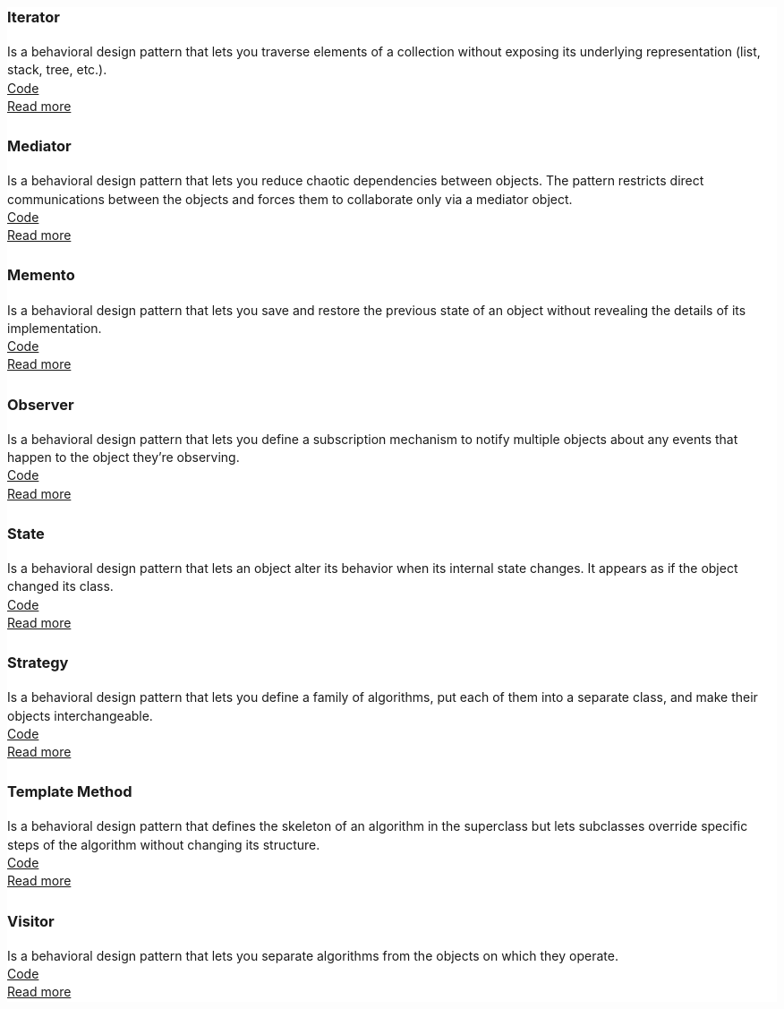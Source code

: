 ### Iterator
Is a behavioral design pattern that lets you traverse elements of a collection without exposing its underlying representation (list, stack, tree, etc.).<br/>
[Code](./src/Behavioral/Iterator/Program.cs)<br/>
[Read more](https://refactoring.guru/design-patterns/iterator)

### Mediator
Is a behavioral design pattern that lets you reduce chaotic dependencies between objects. The pattern restricts direct communications between the objects and forces them to collaborate only via a mediator object.<br/>
[Code](./src/Behavioral/Mediator/Program.cs)<br/>
[Read more](https://refactoring.guru/design-patterns/mediator)

### Memento
Is a behavioral design pattern that lets you save and restore the previous state of an object without revealing the details of its implementation.<br/>
[Code](./src/Behavioral/Memento/Program.cs)<br/>
[Read more](https://refactoring.guru/design-patterns/memento)

### Observer
Is a behavioral design pattern that lets you define a subscription mechanism to notify multiple objects about any events that happen to the object they’re observing.<br/>
[Code](./src/Behavioral/Observer/Program.cs)<br/>
[Read more](https://refactoring.guru/design-patterns/observer)

### State
Is a behavioral design pattern that lets an object alter its behavior when its internal state changes. It appears as if the object changed its class.<br/>
[Code](./src/Behavioral/State/Program.cs)<br/>
[Read more](https://refactoring.guru/design-patterns/state)

### Strategy
Is a behavioral design pattern that lets you define a family of algorithms, put each of them into a separate class, and make their objects interchangeable.<br/>
[Code](./src/Behavioral/Strategy/Program.cs)<br/>
[Read more](https://refactoring.guru/design-patterns/strategy)

### Template Method
Is a behavioral design pattern that defines the skeleton of an algorithm in the superclass but lets subclasses override specific steps of the algorithm without changing its structure.<br/>
[Code](./src/Behavioral/Template.Method/Program.cs)<br/>
[Read more](https://refactoring.guru/design-patterns/template-method)

### Visitor
Is a behavioral design pattern that lets you separate algorithms from the objects on which they operate.<br/>
[Code](./src/Behavioral/Visitor/Program.cs)<br/>
[Read more](https://refactoring.guru/design-patterns/visitor)
